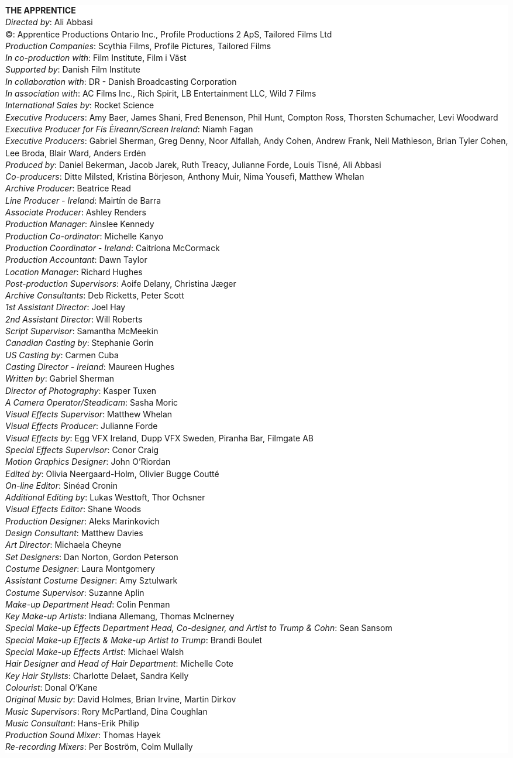 **THE APPRENTICE**  
_Directed by_: Ali Abbasi  
©: Apprentice Productions Ontario Inc.,  Profile Productions 2 ApS, Tailored Films Ltd  
_Production Companies_: Scythia Films,  Profile Pictures, Tailored Films  
_In co-production with_: Film Institute, Film i Väst  
_Supported by_: Danish Film Institute  
_In collaboration with_:  DR - Danish Broadcasting Corporation  
_In association with_: AC Films Inc., Rich Spirit,  LB Entertainment LLC, Wild 7 Films  
_International Sales by_: Rocket Science  
_Executive Producers_: Amy Baer, James Shani,  Fred Benenson, Phil Hunt, Compton Ross,  Thorsten Schumacher, Levi Woodward  
_Executive Producer for Fís Èireann/Screen Ireland_: Niamh Fagan  
_Executive Producers_: Gabriel Sherman,  Greg Denny, Noor Alfallah, Andy Cohen,  Andrew Frank, Neil Mathieson, Brian Tyler Cohen, Lee Broda, Blair Ward, Anders Erdén  
_Produced by_: Daniel Bekerman, Jacob Jarek,  Ruth Treacy, Julianne Forde, Louis Tisné, Ali Abbasi  
_Co-producers_: Ditte Milsted, Kristina Börjeson, Anthony Muir, Nima Yousefi, Matthew Whelan  
_Archive Producer_: Beatrice Read  
_Line Producer - Ireland_: Mairtín de Barra  
_Associate Producer_: Ashley Renders  
_Production Manager_: Ainslee Kennedy  
_Production Co-ordinator_: Michelle Kanyo  
_Production Coordinator - Ireland_:  Caitríona McCormack  
_Production Accountant_: Dawn Taylor  
_Location Manager_: Richard Hughes  
_Post-production Supervisors_: Aoife Delany, Christina Jæger  
_Archive Consultants_: Deb Ricketts, Peter Scott  
_1st Assistant Director_: Joel Hay  
_2nd Assistant Director_: Will Roberts  
_Script Supervisor_: Samantha McMeekin  
_Canadian Casting by_: Stephanie Gorin  
_US Casting by_: Carmen Cuba  
_Casting Director - Ireland_: Maureen Hughes  
_Written by_: Gabriel Sherman  
_Director of Photography_: Kasper Tuxen  
_A Camera Operator/Steadicam_: Sasha Moric  
_Visual Effects Supervisor_: Matthew Whelan  
_Visual Effects Producer_: Julianne Forde  
_Visual Effects by_: Egg VFX Ireland,  Dupp VFX Sweden, Piranha Bar, Filmgate AB  
_Special Effects Supervisor_: Conor Craig  
_Motion Graphics Designer_: John O’Riordan  
_Edited by_: Olivia Neergaard-Holm,  Olivier Bugge Coutté  
_On-line Editor_: Sinéad Cronin  
_Additional Editing by_: Lukas Westtoft, Thor Ochsner  
_Visual Effects Editor_: Shane Woods  
_Production Designer_: Aleks Marinkovich  
_Design Consultant_: Matthew Davies  
_Art Director_: Michaela Cheyne  
_Set Designers_: Dan Norton, Gordon Peterson  
_Costume Designer_: Laura Montgomery  
_Assistant Costume Designer_: Amy Sztulwark  
_Costume Supervisor_: Suzanne Aplin  
_Make-up Department Head_: Colin Penman  
_Key Make-up Artists_: Indiana Allemang,  Thomas McInerney  
_Special Make-up Effects Department Head,  Co-designer, and Artist to Trump & Cohn_:  Sean Sansom  
_Special Make-up Effects & Make-up Artist to Trump_: Brandi Boulet  
_Special Make-up Effects Artist_: Michael Walsh  
_Hair Designer and Head of Hair Department_: Michelle Cote  
_Key Hair Stylists_: Charlotte Delaet, Sandra Kelly  
_Colourist_: Donal O’Kane  
_Original Music by_: David Holmes, Brian Irvine, Martin Dirkov  
_Music Supervisors_: Rory McPartland,  Dina Coughlan  
_Music Consultant_: Hans-Erik Philip  
_Production Sound Mixer_: Thomas Hayek  
_Re-recording Mixers_: Per Boström, Colm Mullally  